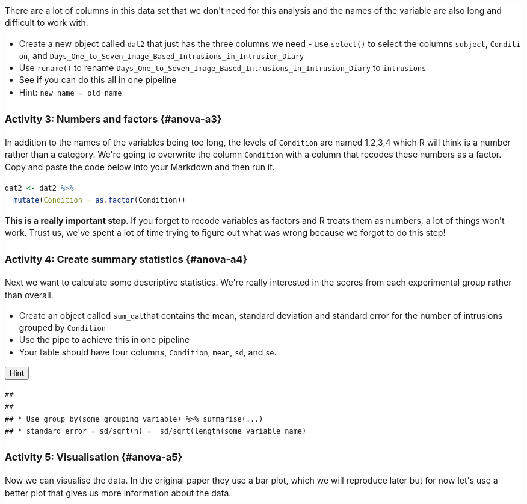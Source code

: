 There are a lot of columns in this data set that we don't need for this analysis and the names of the variable are also long and difficult to work with. 

* Create a new object called `dat2` that just has the three columns we need - use `select()` to select the columns `subject`, `Condition`, and  `Days_One_to_Seven_Image_Based_Intrusions_in_Intrusion_Diary`
* Use `rename()` to rename `Days_One_to_Seven_Image_Based_Intrusions_in_Intrusion_Diary` to `intrusions`
* See if you can do this all in one pipeline
* Hint: `new_name = old_name`



### Activity 3: Numbers and factors {#anova-a3}

In addition to the names of the variables being too long, the levels of `Condition` are named 1,2,3,4 which R will think is a number rather than a category. We're going to overwrite the column `Condition` with a column that recodes these numbers as a factor. Copy and paste the code below into your Markdown and then run it.


```r
dat2 <- dat2 %>%
  mutate(Condition = as.factor(Condition))
```

**This is a really important step**. If you forget to recode variables as factors and R treats them as numbers, a lot of things won't work. Trust us, we've spent a lot of time trying to figure out what was wrong because we forgot to do this step!

### Activity 4: Create summary statistics {#anova-a4}

Next we want to calculate some descriptive statistics. We're really interested in the scores from each experimental group rather than overall.

* Create an object called `sum_dat`that contains the mean, standard deviation and standard error for the number of intrusions grouped by `Condition`  
* Use the pipe to achieve this in one pipeline  
* Your table should have four columns, `Condition`, `mean`, `sd`, and `se`.  



<div class='webex-solution'><button> Hint</button>


```
## 
## 
## * Use group_by(some_grouping_variable) %>% summarise(...)
## * standard error = sd/sqrt(n) =  sd/sqrt(length(some_variable_name)
```

</div>




### Activity 5: Visualisation {#anova-a5}

Now we can visualise the data. In the original paper they use a bar plot, which we will reproduce later but for now let's use a better plot that gives us more information about the data. 
